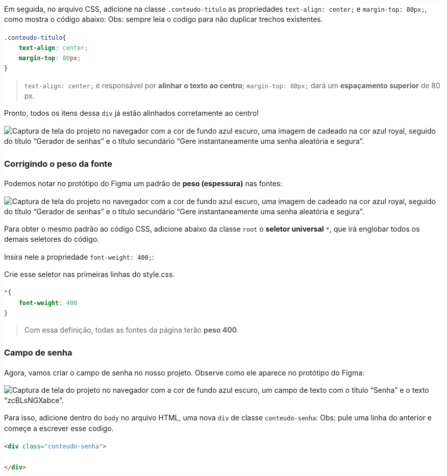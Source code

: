 Em seguida, no arquivo CSS, adicione na classe  `.conteudo-titulo`  as propriedades  `text-align: center;`  e  `margin-top: 80px;`, como mostra o código abaixo:
Obs: sempre leia o codigo para não duplicar trechos existentes.

```css
.conteudo-titulo{
    text-align: center;
    margin-top: 80px;
}

```

> `text-align: center;`  é responsável por  **alinhar o texto ao centro**;  `margin-top: 80px;`  dará um  **espaçamento superior**  de 80 px.

Pronto, todos os itens dessa  `div`  já estão alinhados corretamente ao centro!

![Captura de tela do projeto no navegador com a cor de fundo azul escuro, uma imagem de cadeado na cor azul royal, seguido do título “Gerador de senhas” e o título secundário “Gere instantaneamente uma senha aleatória e segura”.](https://cdn3.gnarususercontent.com.br/3416+-+JavaScript%3A+senhas+seguras+com+matem%C3%A1tica+e+programa%C3%A7%C3%A3o/aula02_FCF-00.png)

### Corrigindo o peso da fonte

Podemos notar no protótipo do Figma um padrão de  **peso (espessura)**  nas fontes:

![Captura de tela do projeto no navegador com a cor de fundo azul escuro, uma imagem de cadeado na cor azul royal, seguido do título “Gerador de senhas” e o título secundário “Gere instantaneamente uma senha aleatória e segura”.](https://cdn3.gnarususercontent.com.br/3416+-+JavaScript%3A+senhas+seguras+com+matem%C3%A1tica+e+programa%C3%A7%C3%A3o/aula02_FCF-01.png)

Para obter o mesmo padrão ao código CSS, adicione abaixo da classe  `root`  o  **seletor universal**  `*`, que irá englobar todos os demais seletores do código.

Insira nele a propriedade  `font-weight: 400;`:

Crie esse seletor nas primeiras linhas do style.css.
```css
*{
    font-weight: 400
}

```

> Com essa definição, todas as fontes da página terão  **peso 400**.

### Campo de senha

Agora, vamos criar o campo de senha no nosso projeto. Observe como ele aparece no protótipo do Figma:

![Captura de tela do projeto no navegador com a cor de fundo azul escuro, um campo de texto com o título “Senha” e o texto “zcBLsNGXabce”.](https://cdn3.gnarususercontent.com.br/3416+-+JavaScript%3A+senhas+seguras+com+matem%C3%A1tica+e+programa%C3%A7%C3%A3o/aula02_FCF-02.png)

Para isso, adicione dentro do  `body`  no arquivo HTML, uma nova  `div`  de classe  `conteudo-senha`:
Obs: pule uma linha do anterior e começe a escrever esse codigo.
```html
<div class="conteudo-senha">

</div>

```
